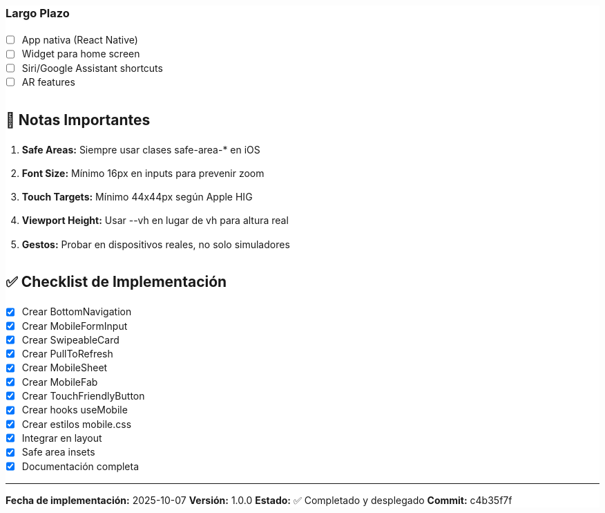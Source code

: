 ### Largo Plazo

- [ ] App nativa (React Native)
- [ ] Widget para home screen
- [ ] Siri/Google Assistant shortcuts
- [ ] AR features

## 📝 Notas Importantes

1. **Safe Areas:** Siempre usar clases safe-area-* en iOS

2. **Font Size:** Mínimo 16px en inputs para prevenir zoom

3. **Touch Targets:** Mínimo 44x44px según Apple HIG

4. **Viewport Height:** Usar --vh en lugar de vh para altura real

5. **Gestos:** Probar en dispositivos reales, no solo simuladores

## ✅ Checklist de Implementación

- [x] Crear BottomNavigation
- [x] Crear MobileFormInput
- [x] Crear SwipeableCard
- [x] Crear PullToRefresh
- [x] Crear MobileSheet
- [x] Crear MobileFab
- [x] Crear TouchFriendlyButton
- [x] Crear hooks useMobile
- [x] Crear estilos mobile.css
- [x] Integrar en layout
- [x] Safe area insets
- [x] Documentación completa

---

**Fecha de implementación:** 2025-10-07
**Versión:** 1.0.0
**Estado:** ✅ Completado y desplegado
**Commit:** c4b35f7f
